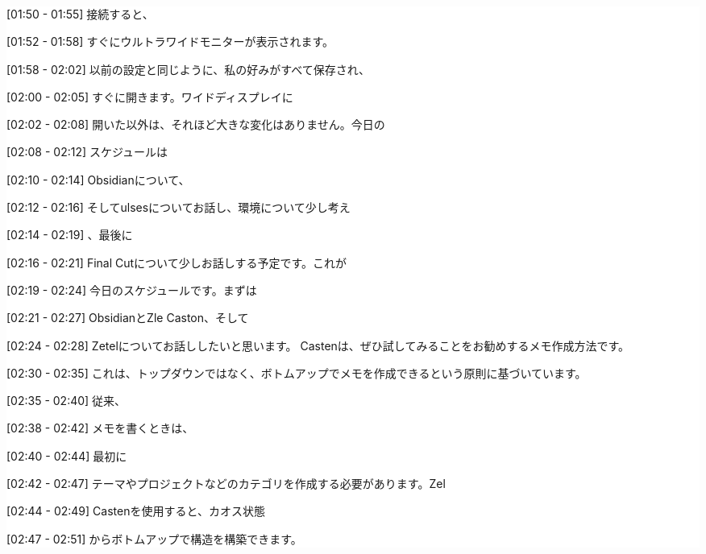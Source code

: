 [01:50 - 01:55]
接続すると、

[01:52 - 01:58]
すぐにウルトラワイドモニターが表示されます。

[01:58 - 02:02]
以前の設定と同じように、私の好みがすべて保存され、

[02:00 - 02:05]
すぐに開きます。ワイドディスプレイに

[02:02 - 02:08]
開いた以外は、それほど大きな変化はありません。今日の

[02:08 - 02:12]
スケジュールは

[02:10 - 02:14]
Obsidianについて、

[02:12 - 02:16]
そしてulsesについてお話し、環境について少し考え

[02:14 - 02:19]
、最後に

[02:16 - 02:21]
Final Cutについて少しお話しする予定です。これが

[02:19 - 02:24]
今日のスケジュールです。まずは

[02:21 - 02:27]
ObsidianとZle Caston、そして

[02:24 - 02:28]
Zetelについてお話ししたいと思います。  Castenは、ぜひ試してみることをお勧めするメモ作成方法です。

[02:30 - 02:35]
これは、トップダウンではなく、ボトムアップでメモを作成できるという原則に基づいています。

[02:35 - 02:40]
従来、

[02:38 - 02:42]
メモを書くときは、

[02:40 - 02:44]
最初に

[02:42 - 02:47]
テーマやプロジェクトなどのカテゴリを作成する必要があります。Zel

[02:44 - 02:49]
Castenを使用すると、カオス状態

[02:47 - 02:51]
からボトムアップで構造を構築できます。
